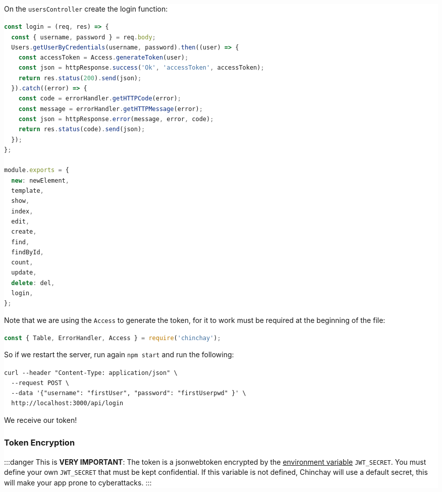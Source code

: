 On the `usersController` create the login function:


```javascript
const login = (req, res) => {
  const { username, password } = req.body;
  Users.getUserByCredentials(username, password).then((user) => {
    const accessToken = Access.generateToken(user);
    const json = httpResponse.success('Ok', 'accessToken', accessToken);
    return res.status(200).send(json);
  }).catch((error) => {
    const code = errorHandler.getHTTPCode(error);
    const message = errorHandler.getHTTPMessage(error);
    const json = httpResponse.error(message, error, code);
    return res.status(code).send(json);
  });
};

module.exports = {
  new: newElement,
  template,
  show,
  index,
  edit,
  create,
  find,
  findById,
  count,
  update,
  delete: del,
  login,
};
```

Note that we are using the `Access` to generate the token, for it to work must be required at the beginning of the file:

```javascript
const { Table, ErrorHandler, Access } = require('chinchay');
```


So if we restart the server, run again `npm start` and run the following:

```
curl --header "Content-Type: application/json" \
  --request POST \
  --data '{"username": "firstUser", "password": "firstUserpwd" }' \
  http://localhost:3000/api/login
```

We receive our token!


### Token Encryption

:::danger
This is **VERY IMPORTANT**: The token is a jsonwebtoken encrypted by the [environment variable](https://en.wikipedia.org/wiki/Environment_variable) `JWT_SECRET`. You must define your own `JWT_SECRET` that must be kept confidential. If this variable is not defined, Chinchay will use a default secret, this will make your app prone to cyberattacks. 
:::
